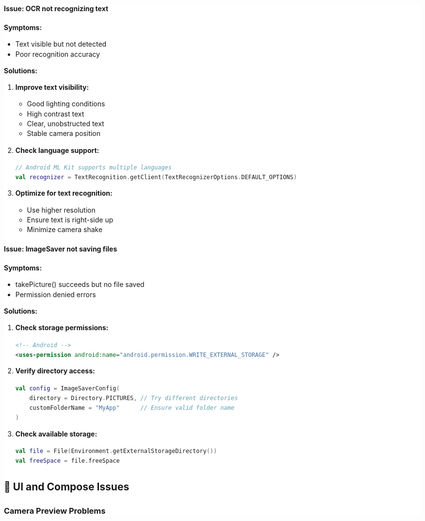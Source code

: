 #### Issue: OCR not recognizing text

**Symptoms:**
- Text visible but not detected
- Poor recognition accuracy

**Solutions:**
1. **Improve text visibility:**
   - Good lighting conditions
   - High contrast text
   - Clear, unobstructed text
   - Stable camera position

2. **Check language support:**
   ```kotlin
   // Android ML Kit supports multiple languages
   val recognizer = TextRecognition.getClient(TextRecognizerOptions.DEFAULT_OPTIONS)
   ```

3. **Optimize for text recognition:**
   - Use higher resolution
   - Ensure text is right-side up
   - Minimize camera shake

#### Issue: ImageSaver not saving files

**Symptoms:**
- takePicture() succeeds but no file saved
- Permission denied errors

**Solutions:**
1. **Check storage permissions:**
   ```xml
   <!-- Android -->
   <uses-permission android:name="android.permission.WRITE_EXTERNAL_STORAGE" />
   ```

2. **Verify directory access:**
   ```kotlin
   val config = ImageSaverConfig(
       directory = Directory.PICTURES, // Try different directories
       customFolderName = "MyApp"      // Ensure valid folder name
   )
   ```

3. **Check available storage:**
   ```kotlin
   val file = File(Environment.getExternalStorageDirectory())
   val freeSpace = file.freeSpace
   ```

## 🎨 UI and Compose Issues

### Camera Preview Problems

